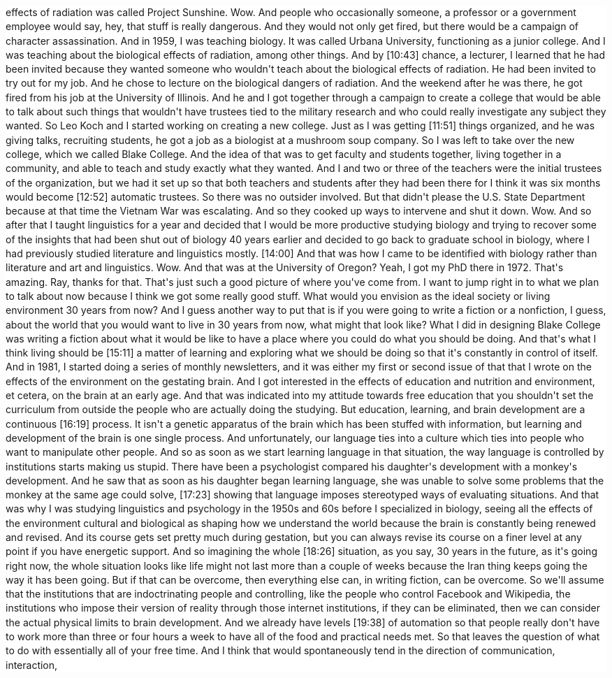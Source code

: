 effects of radiation was called Project Sunshine. Wow. And people who occasionally someone, a professor or a government employee would say, hey, that stuff is really dangerous. And they would not only get fired, but there would be a campaign of character assassination. And in 1959, I was teaching biology. It was called Urbana University, functioning as a junior college. And I was teaching about the biological effects of radiation, among other things. And by [10:43] chance, a lecturer, I learned that he had been invited because they wanted someone who wouldn't teach about the biological effects of radiation. He had been invited to try out for my job. And he chose to lecture on the biological dangers of radiation. And the weekend after he was there, he got fired from his job at the University of Illinois. And he and I got together through a campaign to create a college that would be able to talk about such things that wouldn't have trustees tied to the military research and who could really investigate any subject they wanted. So Leo Koch and I started working on creating a new college. Just as I was getting [11:51] things organized, and he was giving talks, recruiting students, he got a job as a biologist at a mushroom soup company. So I was left to take over the new college, which we called Blake College. And the idea of that was to get faculty and students together, living together in a community, and able to teach and study exactly what they wanted. And I and two or three of the teachers were the initial trustees of the organization, but we had it set up so that both teachers and students after they had been there for I think it was six months would become [12:52] automatic trustees. So there was no outsider involved. But that didn't please the U.S. State Department because at that time the Vietnam War was escalating. And so they cooked up ways to intervene and shut it down. Wow. And so after that I taught linguistics for a year and decided that I would be more productive studying biology and trying to recover some of the insights that had been shut out of biology 40 years earlier and decided to go back to graduate school in biology, where I had previously studied literature and linguistics mostly. [14:00] And that was how I came to be identified with biology rather than literature and art and linguistics. Wow. And that was at the University of Oregon? Yeah, I got my PhD there in 1972. That's amazing. Ray, thanks for that. That's just such a good picture of where you've come from. I want to jump right in to what we plan to talk about now because I think we got some really good stuff. What would you envision as the ideal society or living environment 30 years from now? And I guess another way to put that is if you were going to write a fiction or a nonfiction, I guess, about the world that you would want to live in 30 years from now, what might that look like? What I did in designing Blake College was writing a fiction about what it would be like to have a place where you could do what you should be doing. And that's what I think living should be [15:11] a matter of learning and exploring what we should be doing so that it's constantly in control of itself. And in 1981, I started doing a series of monthly newsletters, and it was either my first or second issue of that that I wrote on the effects of the environment on the gestating brain. And I got interested in the effects of education and nutrition and environment, et cetera, on the brain at an early age. And that was indicated into my attitude towards free education that you shouldn't set the curriculum from outside the people who are actually doing the studying. But education, learning, and brain development are a continuous [16:19] process. It isn't a genetic apparatus of the brain which has been stuffed with information, but learning and development of the brain is one single process. And unfortunately, our language ties into a culture which ties into people who want to manipulate other people. And so as soon as we start learning language in that situation, the way language is controlled by institutions starts making us stupid. There have been a psychologist compared his daughter's development with a monkey's development. And he saw that as soon as his daughter began learning language, she was unable to solve some problems that the monkey at the same age could solve, [17:23] showing that language imposes stereotyped ways of evaluating situations. And that was why I was studying linguistics and psychology in the 1950s and 60s before I specialized in biology, seeing all the effects of the environment cultural and biological as shaping how we understand the world because the brain is constantly being renewed and revised. And its course gets set pretty much during gestation, but you can always revise its course on a finer level at any point if you have energetic support. And so imagining the whole [18:26] situation, as you say, 30 years in the future, as it's going right now, the whole situation looks like life might not last more than a couple of weeks because the Iran thing keeps going the way it has been going. But if that can be overcome, then everything else can, in writing fiction, can be overcome. So we'll assume that the institutions that are indoctrinating people and controlling, like the people who control Facebook and Wikipedia, the institutions who impose their version of reality through those internet institutions, if they can be eliminated, then we can consider the actual physical limits to brain development. And we already have levels [19:38] of automation so that people really don't have to work more than three or four hours a week to have all of the food and practical needs met. So that leaves the question of what to do with essentially all of your free time. And I think that would spontaneously tend in the direction of communication, interaction,